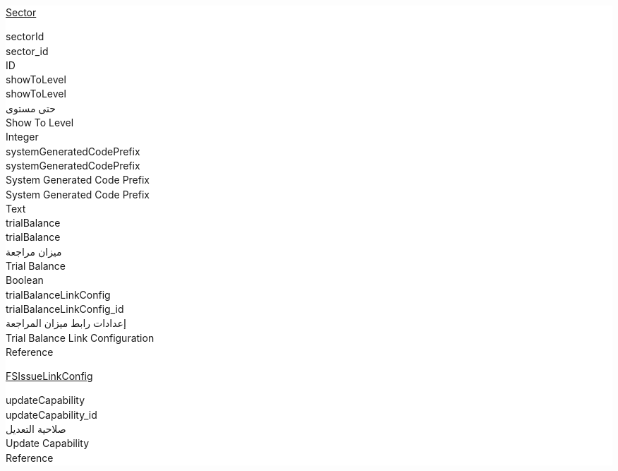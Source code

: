  [Sector](/modules/basic/Sector.md) 
</div>
</div>

<div class="row searchable" id="sectorId">
<div class="cell" data-label="Property">sectorId</div>
<div class="cell" data-label="Column">sector_id</div>
<div class="cell" data-label="Arabic"></div>
<div class="cell" data-label="English"></div>
<div class="cell" data-label="Type">ID</div>

</div>

<div class="row searchable" id="showToLevel">
<div class="cell" data-label="Property">showToLevel</div>
<div class="cell" data-label="Column">showToLevel</div>
<div class="cell" data-label="Arabic">حتى مستوى</div>
<div class="cell" data-label="English">Show To Level</div>
<div class="cell" data-label="Type">Integer</div>

</div>

<div class="row searchable" id="systemGeneratedCodePrefix">
<div class="cell" data-label="Property">systemGeneratedCodePrefix</div>
<div class="cell" data-label="Column">systemGeneratedCodePrefix</div>
<div class="cell" data-label="Arabic">System Generated Code Prefix</div>
<div class="cell" data-label="English">System Generated Code Prefix</div>
<div class="cell" data-label="Type">Text</div>

</div>

<div class="row searchable" id="trialBalance">
<div class="cell" data-label="Property">trialBalance</div>
<div class="cell" data-label="Column">trialBalance</div>
<div class="cell" data-label="Arabic">ميزان مراجعة</div>
<div class="cell" data-label="English">Trial Balance</div>
<div class="cell" data-label="Type">Boolean</div>

</div>

<div class="row searchable" id="trialBalanceLinkConfig">
<div class="cell" data-label="Property">trialBalanceLinkConfig</div>
<div class="cell" data-label="Column">trialBalanceLinkConfig_id</div>
<div class="cell" data-label="Arabic">إعدادات رابط ميزان المراجعة</div>
<div class="cell" data-label="English">Trial Balance Link Configuration</div>
<div class="cell" data-label="Type">Reference</div>
<div class="cell" data-label="Foreign Table">

 [FSIssueLinkConfig](/modules/accounting/FSIssueLinkConfig.md) 
</div>
</div>

<div class="row searchable" id="updateCapability">
<div class="cell" data-label="Property">updateCapability</div>
<div class="cell" data-label="Column">updateCapability_id</div>
<div class="cell" data-label="Arabic">صلاحية التعديل</div>
<div class="cell" data-label="English">Update Capability</div>
<div class="cell" data-label="Type">Reference</div>
<div class="cell" data-label="Foreign Table">
